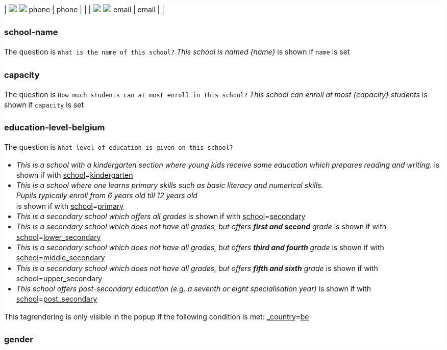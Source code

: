 | <a target="_blank" href='https://taginfo.openstreetmap.org/keys/phone#values'><img src='https://mapcomplete.org/assets/svg/search.svg' height='18px'></a> <a target="_blank" href='https://taghistory.raifer.tech/?#***/phone/'><img src='https://mapcomplete.org/assets/svg/statistics.svg' height='18px'></a> [phone](https://wiki.openstreetmap.org/wiki/Key:phone) | [phone](../SpecialInputElements.md#phone) |  |
| <a target="_blank" href='https://taginfo.openstreetmap.org/keys/email#values'><img src='https://mapcomplete.org/assets/svg/search.svg' height='18px'></a> <a target="_blank" href='https://taghistory.raifer.tech/?#***/email/'><img src='https://mapcomplete.org/assets/svg/statistics.svg' height='18px'></a> [email](https://wiki.openstreetmap.org/wiki/Key:email) | [email](../SpecialInputElements.md#email) |  |

### school-name

The question is `What is the name of this school?`
*This school is named {name}* is shown if `name` is set

### capacity

The question is `How much students can at most enroll in this school?`
*This school can enroll at most {capacity} students* is shown if `capacity` is set

### education-level-belgium

The question is `What level of education is given on this school?`

 -  *This is a school with a kindergarten section where young kids receive some education which prepares reading and writing.* is shown if with <a href='https://wiki.openstreetmap.org/wiki/Key:school' target='_blank'>school</a>=<a href='https://wiki.openstreetmap.org/wiki/Tag:school%3Dkindergarten' target='_blank'>kindergarten</a>
 -  *This is a school where one learns primary skills such as basic literacy and numerical skills. <div class='subtle'>Pupils typically enroll from 6 years old till 12 years old</div>* is shown if with <a href='https://wiki.openstreetmap.org/wiki/Key:school' target='_blank'>school</a>=<a href='https://wiki.openstreetmap.org/wiki/Tag:school%3Dprimary' target='_blank'>primary</a>
 -  *This is a secondary school which offers all grades* is shown if with <a href='https://wiki.openstreetmap.org/wiki/Key:school' target='_blank'>school</a>=<a href='https://wiki.openstreetmap.org/wiki/Tag:school%3Dsecondary' target='_blank'>secondary</a>
 -  *This is a secondary school which does <i>not</i> have all grades, but offers <b>first and second</b> grade* is shown if with <a href='https://wiki.openstreetmap.org/wiki/Key:school' target='_blank'>school</a>=<a href='https://wiki.openstreetmap.org/wiki/Tag:school%3Dlower_secondary' target='_blank'>lower_secondary</a>
 -  *This is a secondary school which does <i>not</i> have all grades, but offers <b>third and fourth</b> grade* is shown if with <a href='https://wiki.openstreetmap.org/wiki/Key:school' target='_blank'>school</a>=<a href='https://wiki.openstreetmap.org/wiki/Tag:school%3Dmiddle_secondary' target='_blank'>middle_secondary</a>
 -  *This is a secondary school which does <i>not</i> have all grades, but offers <b>fifth and sixth</b> grade* is shown if with <a href='https://wiki.openstreetmap.org/wiki/Key:school' target='_blank'>school</a>=<a href='https://wiki.openstreetmap.org/wiki/Tag:school%3Dupper_secondary' target='_blank'>upper_secondary</a>
 -  *This school offers post-secondary education (e.g. a seventh or eight specialisation year)* is shown if with <a href='https://wiki.openstreetmap.org/wiki/Key:school' target='_blank'>school</a>=<a href='https://wiki.openstreetmap.org/wiki/Tag:school%3Dpost_secondary' target='_blank'>post_secondary</a>

This tagrendering is only visible in the popup if the following condition is met: <a href='https://wiki.openstreetmap.org/wiki/Key:_country' target='_blank'>_country</a>=<a href='https://wiki.openstreetmap.org/wiki/Tag:_country%3Dbe' target='_blank'>be</a>

### gender
